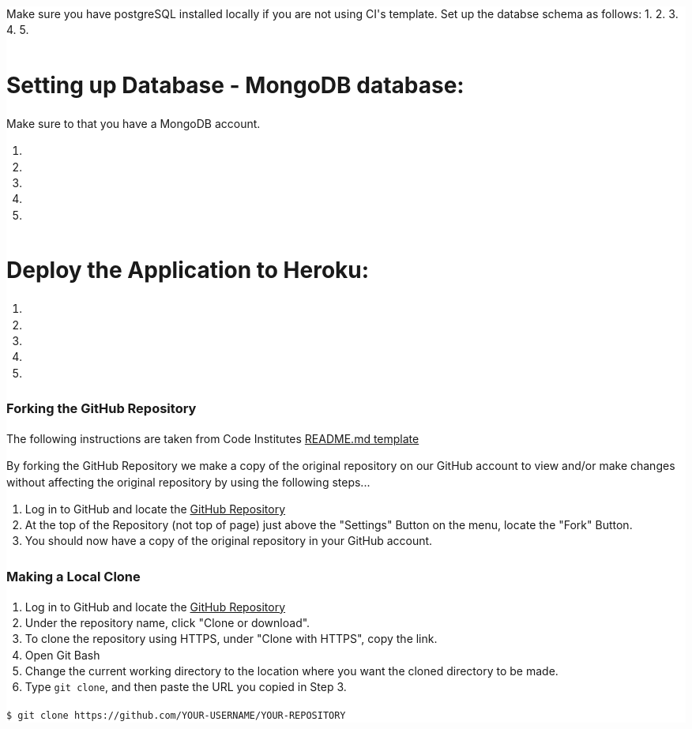 Make sure you have postgreSQL installed locally if you are not using CI's template.
Set up the databse schema as follows:
1. 
2. 
3. 
4. 
5. 

# Setting up Database - MongoDB database:

Make sure to that you have a MongoDB account.

1. 
2. 
3. 
4. 
5.  

# Deploy the Application to Heroku:

1. 
2. 
3. 
4. 
5. 

### Forking the GitHub Repository

The following instructions are taken from Code Institutes [README.md template](https://github.com/Code-Institute-Solutions/SampleREADME/blob/master/README.md)

By forking the GitHub Repository we make a copy of the original repository on our GitHub account to view and/or make changes without affecting the original repository by using the following steps...

1. Log in to GitHub and locate the [GitHub Repository](https://github.com/)
2. At the top of the Repository (not top of page) just above the "Settings" Button on the menu, locate the "Fork" Button.
3. You should now have a copy of the original repository in your GitHub account.

### Making a Local Clone

1. Log in to GitHub and locate the [GitHub Repository](https://github.com/)
2. Under the repository name, click "Clone or download".
3. To clone the repository using HTTPS, under "Clone with HTTPS", copy the link.
4. Open Git Bash
5. Change the current working directory to the location where you want the cloned directory to be made.
6. Type `git clone`, and then paste the URL you copied in Step 3.

```
$ git clone https://github.com/YOUR-USERNAME/YOUR-REPOSITORY
```
